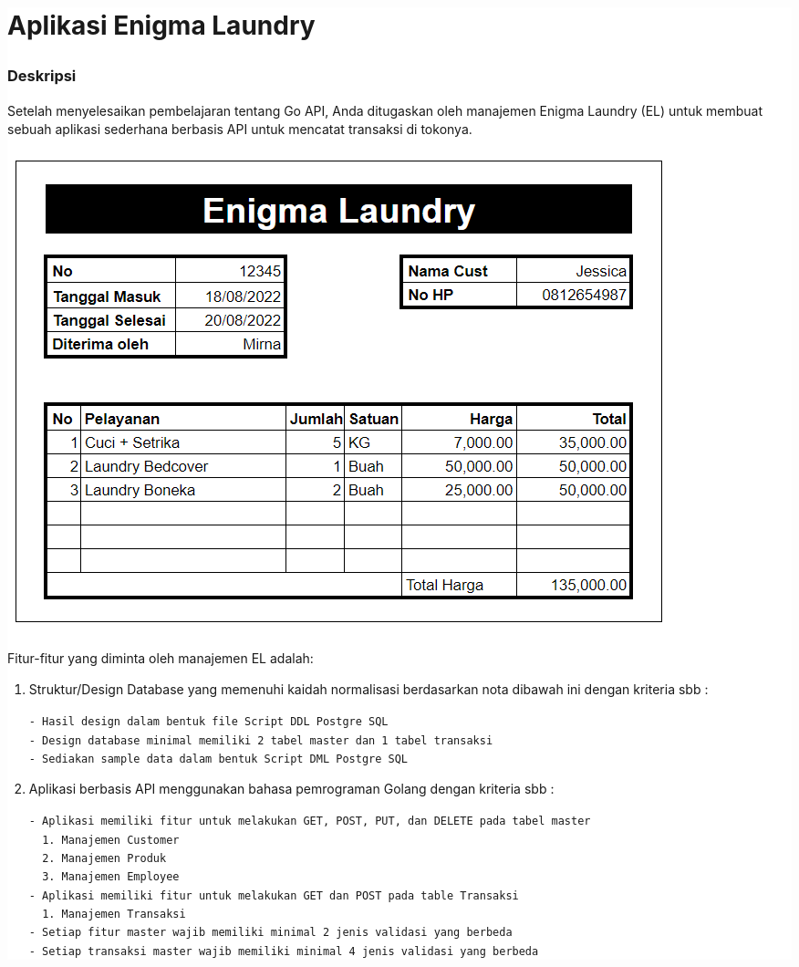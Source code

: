 # Aplikasi Enigma Laundry

### Deskripsi

Setelah menyelesaikan pembelajaran tentang Go API, Anda ditugaskan oleh manajemen Enigma Laundry (EL) untuk membuat sebuah aplikasi sederhana berbasis API untuk mencatat transaksi di tokonya.

![logo](./asset/Enigma-Laundry.png)

Fitur-fitur yang diminta oleh manajemen EL adalah:

1.  Struktur/Design Database yang memenuhi kaidah normalisasi berdasarkan nota dibawah ini dengan kriteria sbb :

        - Hasil design dalam bentuk file Script DDL Postgre SQL
        - Design database minimal memiliki 2 tabel master dan 1 tabel transaksi
        - Sediakan sample data dalam bentuk Script DML Postgre SQL

2.  Aplikasi berbasis API menggunakan bahasa pemrograman Golang dengan kriteria sbb :

        - Aplikasi memiliki fitur untuk melakukan GET, POST, PUT, dan DELETE pada tabel master
          1. Manajemen Customer
          2. Manajemen Produk
          3. Manajemen Employee
        - Aplikasi memiliki fitur untuk melakukan GET dan POST pada table Transaksi
          1. Manajemen Transaksi
        - Setiap fitur master wajib memiliki minimal 2 jenis validasi yang berbeda
        - Setiap transaksi master wajib memiliki minimal 4 jenis validasi yang berbeda
